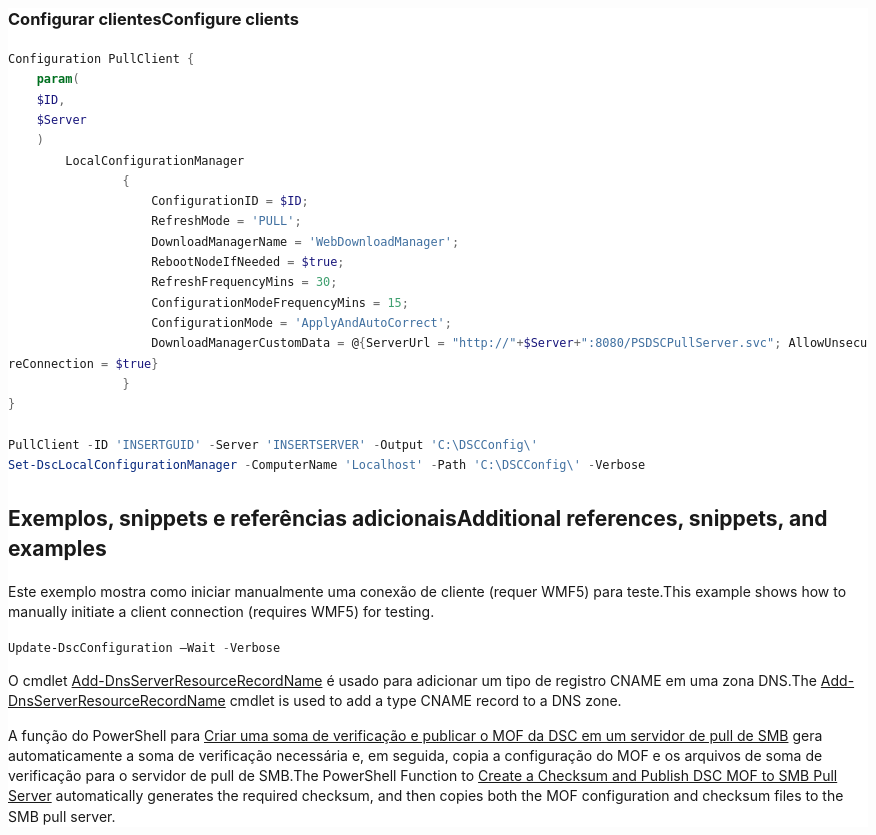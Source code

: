 ### <a name="configure-clients"></a><span data-ttu-id="4c7b8-311">Configurar clientes</span><span class="sxs-lookup"><span data-stu-id="4c7b8-311">Configure clients</span></span>

```powershell
Configuration PullClient {
    param(
    $ID,
    $Server
    )
        LocalConfigurationManager
                {
                    ConfigurationID = $ID;
                    RefreshMode = 'PULL';
                    DownloadManagerName = 'WebDownloadManager';
                    RebootNodeIfNeeded = $true;
                    RefreshFrequencyMins = 30;
                    ConfigurationModeFrequencyMins = 15;
                    ConfigurationMode = 'ApplyAndAutoCorrect';
                    DownloadManagerCustomData = @{ServerUrl = "http://"+$Server+":8080/PSDSCPullServer.svc"; AllowUnsecureConnection = $true}
                }
}

PullClient -ID 'INSERTGUID' -Server 'INSERTSERVER' -Output 'C:\DSCConfig\'
Set-DscLocalConfigurationManager -ComputerName 'Localhost' -Path 'C:\DSCConfig\' -Verbose
```

## <a name="additional-references-snippets-and-examples"></a><span data-ttu-id="4c7b8-312">Exemplos, snippets e referências adicionais</span><span class="sxs-lookup"><span data-stu-id="4c7b8-312">Additional references, snippets, and examples</span></span>

<span data-ttu-id="4c7b8-313">Este exemplo mostra como iniciar manualmente uma conexão de cliente (requer WMF5) para teste.</span><span class="sxs-lookup"><span data-stu-id="4c7b8-313">This example shows how to manually initiate a client connection (requires WMF5) for testing.</span></span>

```powershell
Update-DscConfiguration –Wait -Verbose
```

<span data-ttu-id="4c7b8-314">O cmdlet [Add-DnsServerResourceRecordName](/powershell/module/dnsserver/add-dnsserverresourcerecordcname) é usado para adicionar um tipo de registro CNAME em uma zona DNS.</span><span class="sxs-lookup"><span data-stu-id="4c7b8-314">The [Add-DnsServerResourceRecordName](/powershell/module/dnsserver/add-dnsserverresourcerecordcname) cmdlet is used to add a type CNAME record to a DNS zone.</span></span>

<span data-ttu-id="4c7b8-315">A função do PowerShell para [Criar uma soma de verificação e publicar o MOF da DSC em um servidor de pull de SMB](https://gallery.technet.microsoft.com/scriptcenter/PowerShell-Function-to-3bc4b7f0) gera automaticamente a soma de verificação necessária e, em seguida, copia a configuração do MOF e os arquivos de soma de verificação para o servidor de pull de SMB.</span><span class="sxs-lookup"><span data-stu-id="4c7b8-315">The PowerShell Function to [Create a Checksum and Publish DSC MOF to SMB Pull Server](https://gallery.technet.microsoft.com/scriptcenter/PowerShell-Function-to-3bc4b7f0) automatically generates the required checksum, and then copies both the MOF configuration and checksum files to the SMB pull server.</span></span>
